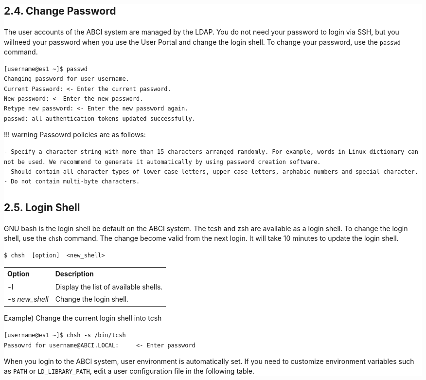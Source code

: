## 2.4. Change Password

The user accounts of the ABCI system are managed by the LDAP.
You do not need your password to login via SSH,
but you willneed your password when you use the User Portal and change the login shell.
To change your password, use the `passwd` command.

```
[username@es1 ~]$ passwd
Changing password for user username.
Current Password: <- Enter the current password.
New password: <- Enter the new password.
Retype new password: <- Enter the new password again.
passwd: all authentication tokens updated successfully.
```

!!! warning
    Passowrd policies are as follows:

    - Specify a character string with more than 15 characters arranged randomly. For example, words in Linux dictionary can not be used. We recommend to generate it automatically by using password creation software.
    - Should contain all character types of lower case letters, upper case letters, arphabic numbers and special character.
    - Do not contain multi-byte characters.

## 2.5. Login Shell

GNU bash is the login shell be default on the ABCI system.
The tcsh and zsh are available as a login shell.
To change the login shell, use the `chsh` command.
The change become valid from the next login.
It will take 10 minutes to update the login shell.

```
$ chsh  [option]  <new_shell>
```

| Option | Description |
|:--|:--|
| -l | Display the list of available shells. |
| -s *new_shell*| Change the login shell. |

Example) Change the current login shell into tcsh

```
[username@es1 ~]$ chsh -s /bin/tcsh
Passowrd for username@ABCI.LOCAL:     <- Enter password
```

When you login to the ABCI system, user environment is automatically set. If you need to customize environment variables such as `PATH` or `LD_LIBRARY_PATH`, edit a user configuration file in the following table.
